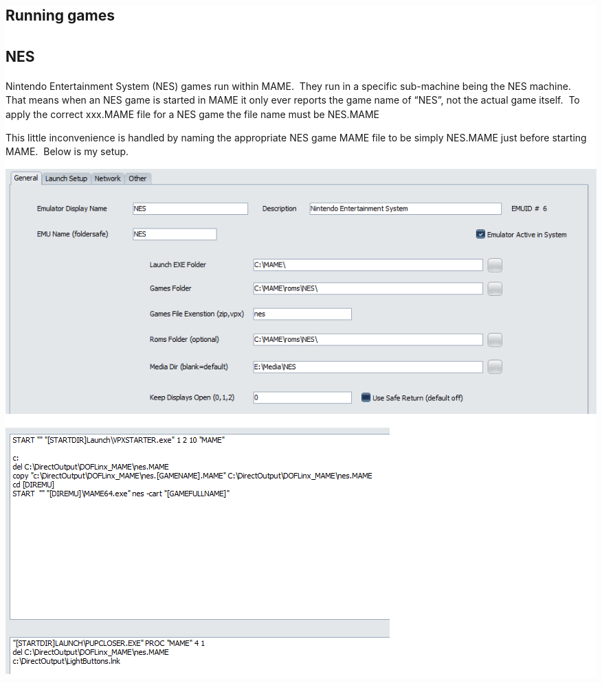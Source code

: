 ## Running games

## NES

Nintendo Entertainment System (NES) games run within MAME.  They run in a specific sub-machine being the NES machine.  That means when an NES game is started in MAME it only ever reports the game name of “NES”, not the actual game itself.  To apply the correct xxx.MAME file for a NES game the file name must be NES.MAME

This little inconvenience is handled by naming the appropriate NES game MAME file to be simply NES.MAME just before starting MAME.  Below is my setup.

![](../img/media/MAME_23.png)

![](../img/media/MAME_24.png)
